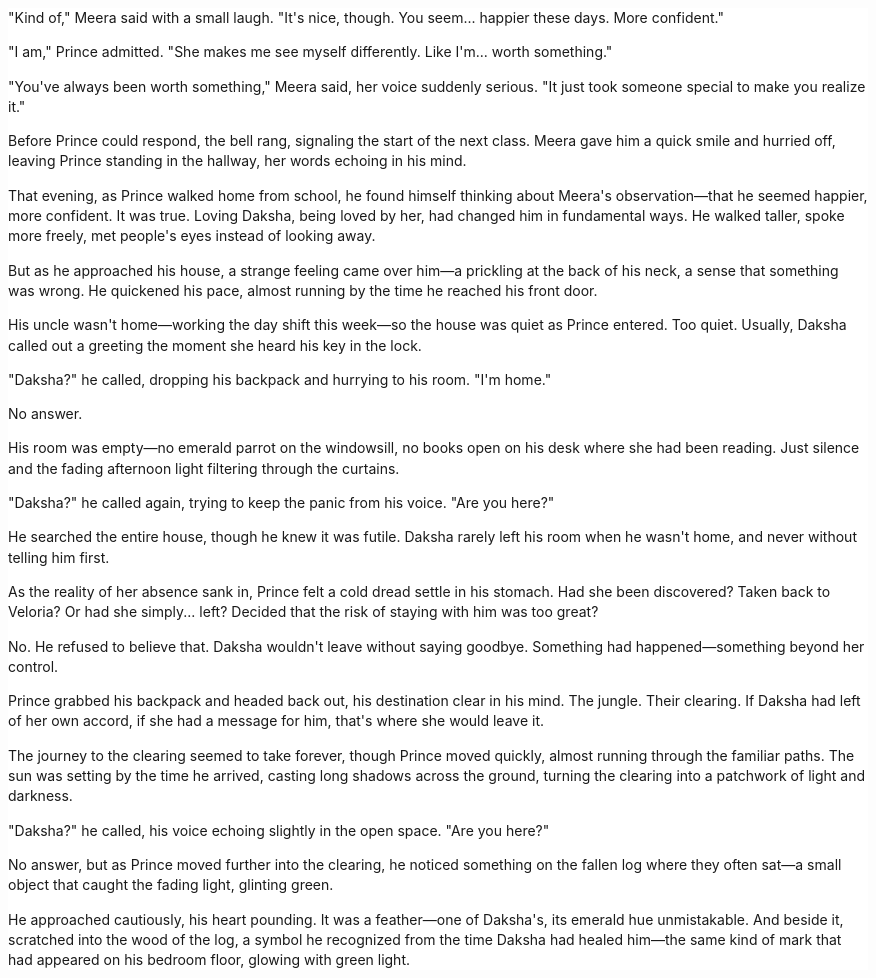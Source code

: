 "Kind of," Meera said with a small laugh. "It's nice, though. You seem... happier these days. More confident."

"I am," Prince admitted. "She makes me see myself differently. Like I'm... worth something."

"You've always been worth something," Meera said, her voice suddenly serious. "It just took someone special to make you realize it."

Before Prince could respond, the bell rang, signaling the start of the next class. Meera gave him a quick smile and hurried off, leaving Prince standing in the hallway, her words echoing in his mind.

That evening, as Prince walked home from school, he found himself thinking about Meera's observation—that he seemed happier, more confident. It was true. Loving Daksha, being loved by her, had changed him in fundamental ways. He walked taller, spoke more freely, met people's eyes instead of looking away.

But as he approached his house, a strange feeling came over him—a prickling at the back of his neck, a sense that something was wrong. He quickened his pace, almost running by the time he reached his front door.

His uncle wasn't home—working the day shift this week—so the house was quiet as Prince entered. Too quiet. Usually, Daksha called out a greeting the moment she heard his key in the lock.

"Daksha?" he called, dropping his backpack and hurrying to his room. "I'm home."

No answer.

His room was empty—no emerald parrot on the windowsill, no books open on his desk where she had been reading. Just silence and the fading afternoon light filtering through the curtains.

"Daksha?" he called again, trying to keep the panic from his voice. "Are you here?"

He searched the entire house, though he knew it was futile. Daksha rarely left his room when he wasn't home, and never without telling him first.

As the reality of her absence sank in, Prince felt a cold dread settle in his stomach. Had she been discovered? Taken back to Veloria? Or had she simply... left? Decided that the risk of staying with him was too great?

No. He refused to believe that. Daksha wouldn't leave without saying goodbye. Something had happened—something beyond her control.

Prince grabbed his backpack and headed back out, his destination clear in his mind. The jungle. Their clearing. If Daksha had left of her own accord, if she had a message for him, that's where she would leave it.

The journey to the clearing seemed to take forever, though Prince moved quickly, almost running through the familiar paths. The sun was setting by the time he arrived, casting long shadows across the ground, turning the clearing into a patchwork of light and darkness.

"Daksha?" he called, his voice echoing slightly in the open space. "Are you here?"

No answer, but as Prince moved further into the clearing, he noticed something on the fallen log where they often sat—a small object that caught the fading light, glinting green.

He approached cautiously, his heart pounding. It was a feather—one of Daksha's, its emerald hue unmistakable. And beside it, scratched into the wood of the log, a symbol he recognized from the time Daksha had healed him—the same kind of mark that had appeared on his bedroom floor, glowing with green light.
